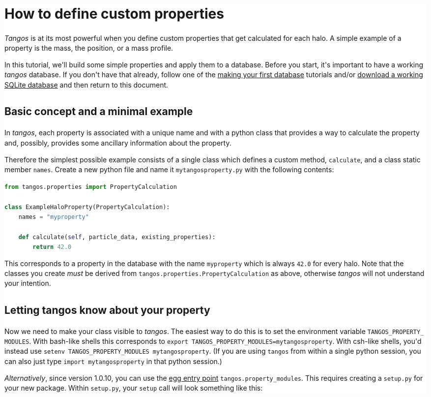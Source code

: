 How to define custom properties
===============================

_Tangos_ is at its most powerful when you define custom properties that get calculated for each halo.
A simple example of a property is the mass, the position, or a mass profile.

In this tutorial, we'll build some simple properties and apply them to a database. Before you start,
it's important to have a working _tangos_ database. If you don't have that already, follow one of the
[making your first database](first_steps.md) tutorials and/or [download a working SQLite database](data_exploration.md)
and then return to this document.


Basic concept and a minimal example
-----------------------------------

In _tangos_, each property is associated with a unique name and with a python class that provides a
way to calculate the property and, possibly, provides some ancillary information about the property.

Therefore the simplest possible example consists of a single class which defines a custom method,
`calculate`, and a class static member `names`.
Create a new python file and name it `mytangosproperty.py` with the following contents:

```python
from tangos.properties import PropertyCalculation

class ExampleHaloProperty(PropertyCalculation):
    names = "myproperty"

    def calculate(self, particle_data, existing_properties):
        return 42.0
```

This corresponds to a property in the database with the name `myproperty` which is always `42.0` for every halo.
Note that the classes you create _must_ be derived from `tangos.properties.PropertyCalculation` as above,
otherwise _tangos_ will not understand your intention.

Letting tangos know about your property
---------------------------------------

Now we need to make your class visible to _tangos_.
The easiest way to do this is to set the environment variable `TANGOS_PROPERTY_MODULES`. With
bash-like shells this corresponds to `export TANGOS_PROPERTY_MODULES=mytangosproperty`. With csh-like shells,
you'd instead use `setenv TANGOS_PROPERTY_MODULES mytangosproperty`.  (If you are using `tangos` from within a
single python session, you can also just type `import mytangosproperty` in that python session.)

*Alternatively*, since version 1.0.10, you can use the [egg entry point](https://packaging.python.org/specifications/entry-points/)
`tangos.property_modules`. This requires creating a `setup.py` for your new package. Within `setup.py`, your
`setup` call will look something like this:

